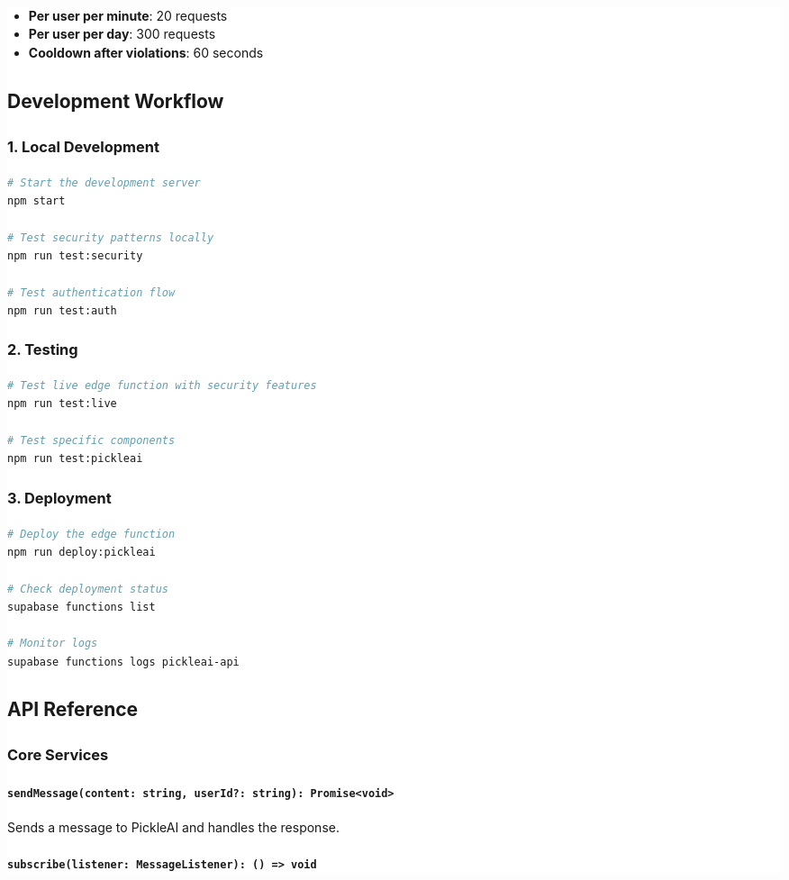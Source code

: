 - **Per user per minute**: 20 requests
- **Per user per day**: 300 requests
- **Cooldown after violations**: 60 seconds

## Development Workflow

### 1. Local Development

```bash
# Start the development server
npm start

# Test security patterns locally
npm run test:security

# Test authentication flow
npm run test:auth
```

### 2. Testing

```bash
# Test live edge function with security features
npm run test:live

# Test specific components
npm run test:pickleai
```

### 3. Deployment

```bash
# Deploy the edge function
npm run deploy:pickleai

# Check deployment status
supabase functions list

# Monitor logs
supabase functions logs pickleai-api
```

## API Reference

### Core Services

#### `sendMessage(content: string, userId?: string): Promise<void>`

Sends a message to PickleAI and handles the response.

#### `subscribe(listener: MessageListener): () => void`
